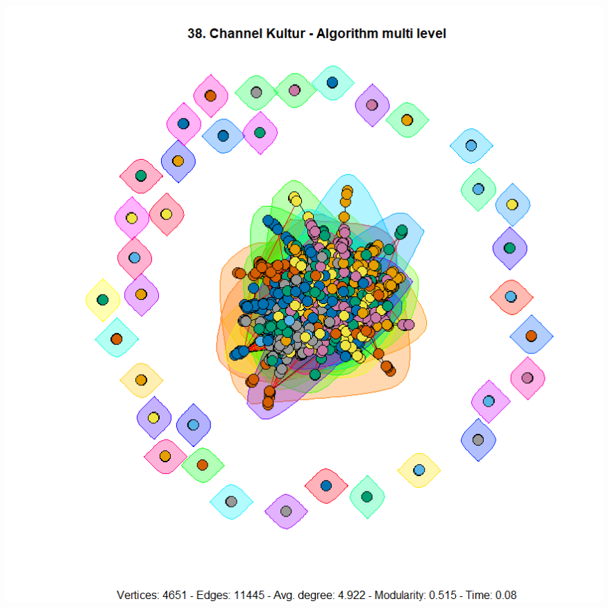 <img src="Community-Detection_large_dataset_files/figure-gfm/unnamed-chunk-10-38.png" style="display: block; margin: auto;" />